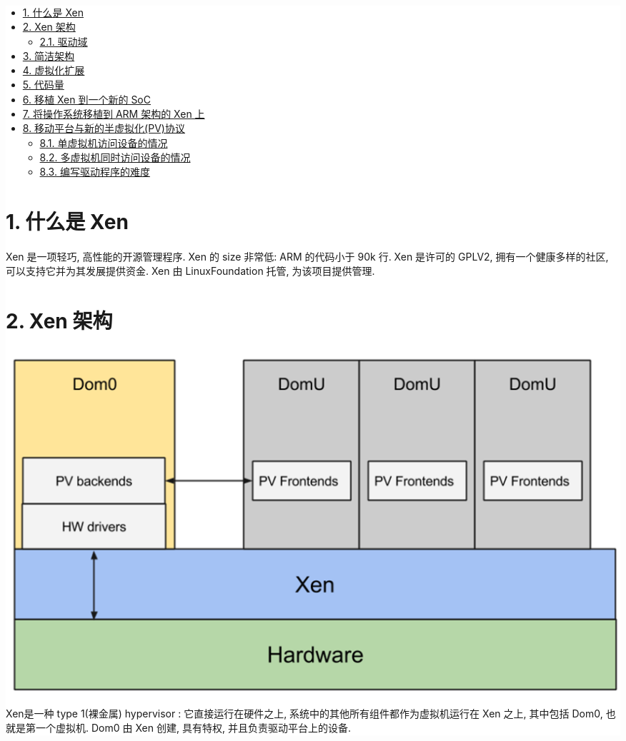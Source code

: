 - [1. 什么是 Xen](#1-什么是-xen)
- [2. Xen 架构](#2-xen-架构)
  - [2.1. 驱动域](#21-驱动域)
- [3. 简洁架构](#3-简洁架构)
- [4. 虚拟化扩展](#4-虚拟化扩展)
- [5. 代码量](#5-代码量)
- [6. 移植 Xen 到一个新的 SoC](#6-移植-xen-到一个新的-soc)
- [7. 将操作系统移植到 ARM 架构的 Xen 上](#7-将操作系统移植到-arm-架构的-xen-上)
- [8. 移动平台与新的半虚拟化(PV)协议](#8-移动平台与新的半虚拟化pv协议)
  - [8.1. 单虚拟机访问设备的情况](#81-单虚拟机访问设备的情况)
  - [8.2. 多虚拟机同时访问设备的情况](#82-多虚拟机同时访问设备的情况)
  - [8.3. 编写驱动程序的难度](#83-编写驱动程序的难度)

# 1. 什么是 Xen

Xen 是一项轻巧, 高性能的开源管理程序. Xen 的 size 非常低: ARM 的代码小于 90k 行. Xen 是许可的 GPLV2, 拥有一个健康多样的社区, 可以支持它并为其发展提供资金. Xen 由 LinuxFoundation 托管, 为该项目提供管理.

# 2. Xen 架构

<div align='center'>
<img src="./images/2025-02-24-17-48-42.png"/>
</div>

Xen是一种 type 1(裸金属) hypervisor : 它直接运行在硬件之上, 系统中的其他所有组件都作为虚拟机运行在 Xen 之上, 其中包括 Dom0, 也就是第一个虚拟机. Dom0 由 Xen 创建, 具有特权, 并且负责驱动平台上的设备.
